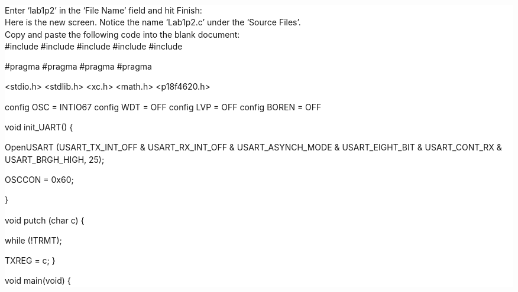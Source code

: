 </div>
</div>
<div class="layoutArea">
<div class="column">
Enter ‘lab1p2’ in the ‘File Name’ field and hit Finish:

</div>
</div>
</div>
<div class="page" title="Page 6">
<div class="layoutArea">
<div class="column">
Here is the new screen. Notice the name ‘Lab1p2.c’ under the ‘Source Files’.

</div>
</div>
<div class="layoutArea">
<div class="column">
Copy and paste the following code into the blank document:

</div>
</div>
<div class="layoutArea">
<div class="column">
#include #include #include #include #include

#pragma #pragma #pragma #pragma

</div>
<div class="column">
&lt;stdio.h&gt; &lt;stdlib.h&gt; &lt;xc.h&gt; &lt;math.h&gt; &lt;p18f4620.h&gt;

config OSC = INTIO67 config WDT = OFF config LVP = OFF config BOREN = OFF

</div>
</div>
<div class="layoutArea">
<div class="column">
void init_UART() {

OpenUSART (USART_TX_INT_OFF &amp; USART_RX_INT_OFF &amp; USART_ASYNCH_MODE &amp; USART_EIGHT_BIT &amp; USART_CONT_RX &amp; USART_BRGH_HIGH, 25);

OSCCON = 0x60;

}

void putch (char c) {

while (!TRMT);

TXREG = c; }

</div>
</div>
</div>
<div class="page" title="Page 7">
<div class="layoutArea">
<div class="column">
void main(void) {
